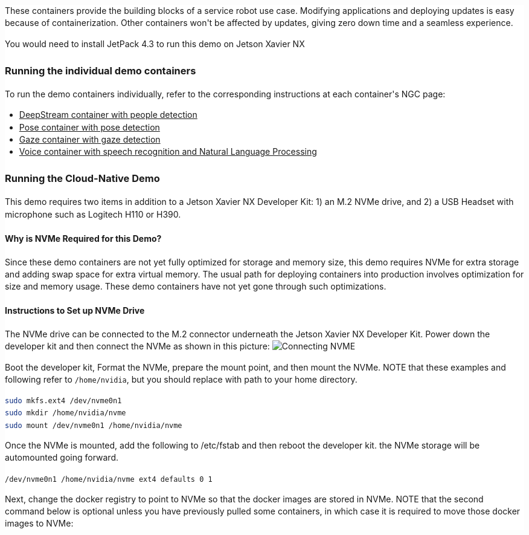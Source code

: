 These containers provide the building blocks of a service robot use case. Modifying applications and deploying updates is easy because of containerization. Other containers won't be affected by updates, giving zero down time and a seamless experience.

You would need to install JetPack 4.3 to run this demo on Jetson Xavier NX

### Running the individual demo containers

To run the demo containers individually, refer to the corresponding instructions at each container's NGC page:

-   [DeepStream container with people detection](https://ngc.nvidia.com/catalog/containers/nvidia:deepstream-peopledetection)    
-   [Pose container with pose detection](https://ngc.nvidia.com/catalog/containers/nvidia:jetson-pose)
-   [Gaze container with gaze detection](https://ngc.nvidia.com/catalog/containers/nvidia:jetson-gaze)
-   [Voice container with speech recognition and Natural Language Processing](https://ngc.nvidia.com/catalog/containers/nvidia:jetson-voice)

### Running the Cloud-Native Demo

This demo requires two items in addition to a Jetson Xavier NX Developer Kit: 1) an M.2 NVMe drive, and 2) a USB Headset with microphone such as Logitech H110 or H390.

#### Why is NVMe Required for this Demo?

Since these demo containers are not yet fully optimized for storage and memory size, this demo requires NVMe for extra storage and adding swap space for extra virtual memory. The usual path for deploying containers into production involves optimization for size and memory usage. These demo containers have not yet gone through such optimizations.

#### Instructions to Set up NVMe Drive

The NVMe drive can be connected to the M.2 connector underneath the Jetson Xavier NX Developer Kit. Power down the developer kit and then connect the NVMe as shown in this picture:
![Connecting NVME](docs/nvme.jpg)

Boot the developer kit, Format the NVMe, prepare the mount point, and then mount the NVMe.  NOTE that these examples and following refer to `/home/nvidia`, but you should replace with path to your home directory.

``` bash
sudo mkfs.ext4 /dev/nvme0n1
sudo mkdir /home/nvidia/nvme
sudo mount /dev/nvme0n1 /home/nvidia/nvme
```
Once the NVMe is mounted, add the following to /etc/fstab and then reboot the developer kit. the NVMe storage will be automounted going forward.

``` bash
/dev/nvme0n1 /home/nvidia/nvme ext4 defaults 0 1
```


Next, change the docker registry to point to NVMe so that the docker images are stored in NVMe.  NOTE that the second command below is optional unless you have previously pulled some containers, in which case it is required to move those docker images to NVMe:
